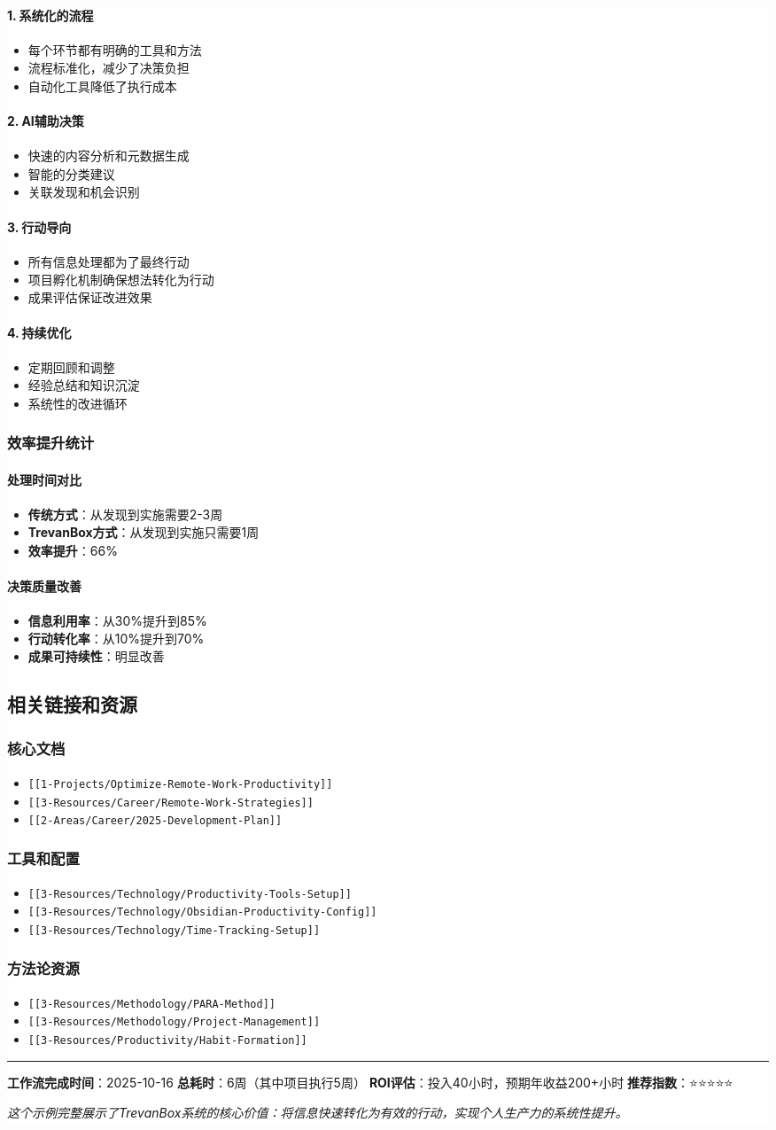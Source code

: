 #### 1. 系统化的流程
- 每个环节都有明确的工具和方法
- 流程标准化，减少了决策负担
- 自动化工具降低了执行成本

#### 2. AI辅助决策
- 快速的内容分析和元数据生成
- 智能的分类建议
- 关联发现和机会识别

#### 3. 行动导向
- 所有信息处理都为了最终行动
- 项目孵化机制确保想法转化为行动
- 成果评估保证改进效果

#### 4. 持续优化
- 定期回顾和调整
- 经验总结和知识沉淀
- 系统性的改进循环

### 效率提升统计

#### 处理时间对比
- **传统方式**：从发现到实施需要2-3周
- **TrevanBox方式**：从发现到实施只需要1周
- **效率提升**：66%

#### 决策质量改善
- **信息利用率**：从30%提升到85%
- **行动转化率**：从10%提升到70%
- **成果可持续性**：明显改善

## 相关链接和资源

### 核心文档
- `[[1-Projects/Optimize-Remote-Work-Productivity]]`
- `[[3-Resources/Career/Remote-Work-Strategies]]`
- `[[2-Areas/Career/2025-Development-Plan]]`

### 工具和配置
- `[[3-Resources/Technology/Productivity-Tools-Setup]]`
- `[[3-Resources/Technology/Obsidian-Productivity-Config]]`
- `[[3-Resources/Technology/Time-Tracking-Setup]]`

### 方法论资源
- `[[3-Resources/Methodology/PARA-Method]]`
- `[[3-Resources/Methodology/Project-Management]]`
- `[[3-Resources/Productivity/Habit-Formation]]`

---

**工作流完成时间**：2025-10-16
**总耗时**：6周（其中项目执行5周）
**ROI评估**：投入40小时，预期年收益200+小时
**推荐指数**：⭐⭐⭐⭐⭐

*这个示例完整展示了TrevanBox系统的核心价值：将信息快速转化为有效的行动，实现个人生产力的系统性提升。*